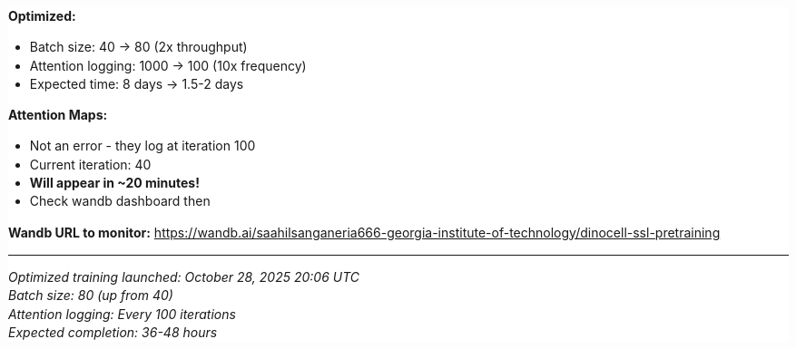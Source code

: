**Optimized:**
- Batch size: 40 → 80 (2x throughput)
- Attention logging: 1000 → 100 (10x frequency)
- Expected time: 8 days → 1.5-2 days

**Attention Maps:**
- Not an error - they log at iteration 100
- Current iteration: 40
- **Will appear in ~20 minutes!**
- Check wandb dashboard then

**Wandb URL to monitor:**
https://wandb.ai/saahilsanganeria666-georgia-institute-of-technology/dinocell-ssl-pretraining

---

*Optimized training launched: October 28, 2025 20:06 UTC*  
*Batch size: 80 (up from 40)*  
*Attention logging: Every 100 iterations*  
*Expected completion: 36-48 hours*

